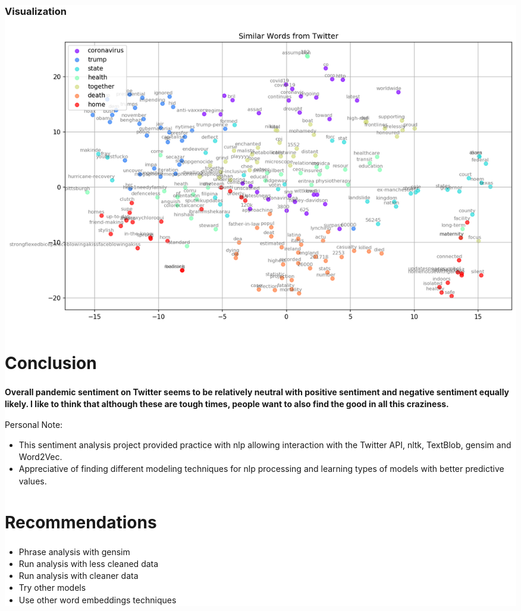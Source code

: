  ### Visualization
 <img src='images/similar_words.png' alt='graphic of associated words'>

# Conclusion

<b>Overall pandemic sentiment on Twitter seems to be relatively neutral with positive sentiment and negative sentiment equally likely. I like to think that although these are tough times, people want to also find the good in all this craziness.</b>


Personal Note:
* This sentiment analysis project provided practice with nlp allowing interaction with the Twitter API, nltk, TextBlob, gensim and Word2Vec.
* Appreciative of finding different modeling techniques for nlp processing and learning types of models with better predictive values.

# Recommendations

* Phrase analysis with gensim
* Run analysis with less cleaned data
* Run analysis with cleaner data
* Try other models
* Use other word embeddings techniques


```python

```
